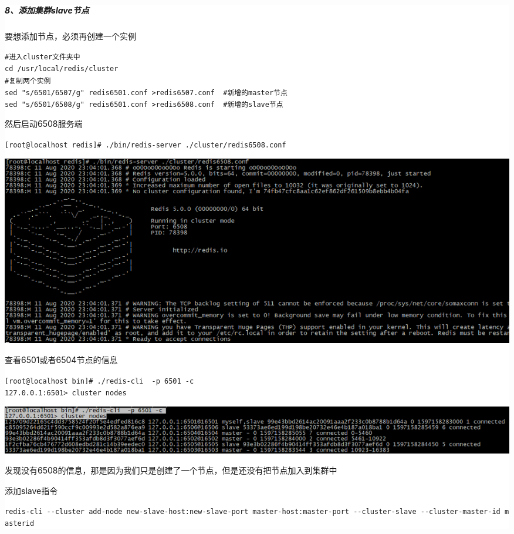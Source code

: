 ##### 8、添加集群slave节点

要想添加节点，必须再创建一个实例

```shell
#进入cluster文件夹中
cd /usr/local/redis/cluster
#复制两个实例
sed "s/6501/6507/g" redis6501.conf >redis6507.conf  #新增的master节点
sed "s/6501/6508/g" redis6501.conf >redis6508.conf  #新增的slave节点
```

然后启动6508服务端

```
[root@localhost redis]# ./bin/redis-server ./cluster/redis6508.conf 
```

![image-20200811230329149](assets/image-20200811230329149.png)

查看6501或者6504节点的信息

```shell
[root@localhost bin]# ./redis-cli  -p 6501 -c 
127.0.0.1:6501> cluster nodes
```

![image-20200811230408914](assets/image-20200811230408914.png)

发现没有6508的信息，那是因为我们只是创建了一个节点，但是还没有把节点加入到集群中

添加slave指令

```shell
redis-cli --cluster add-node new-slave-host:new-slave-port master-host:master-port --cluster-slave --cluster-master-id masterid
```

